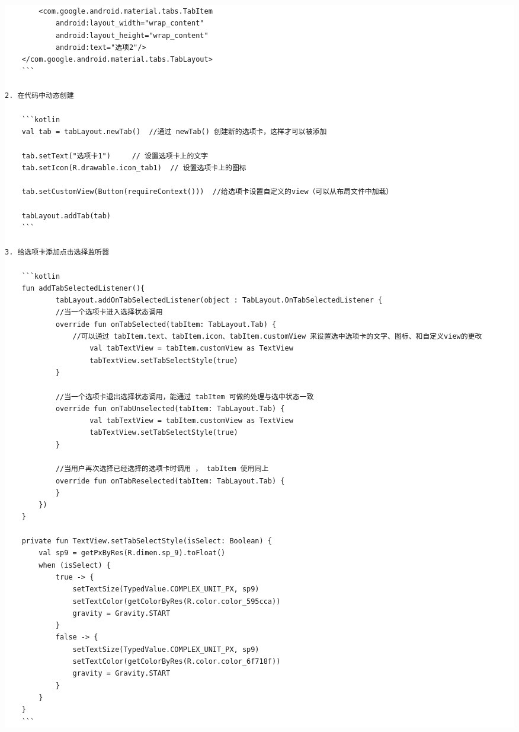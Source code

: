             <com.google.android.material.tabs.TabItem
                android:layout_width="wrap_content"
                android:layout_height="wrap_content"
                android:text="选项2"/>
        </com.google.android.material.tabs.TabLayout>
        ```

    2. 在代码中动态创建

        ```kotlin
        val tab = tabLayout.newTab()  //通过 newTab() 创建新的选项卡，这样才可以被添加
        
        tab.setText("选项卡1")     // 设置选项卡上的文字
        tab.setIcon(R.drawable.icon_tab1)  // 设置选项卡上的图标
        
        tab.setCustomView(Button(requireContext()))  //给选项卡设置自定义的view（可以从布局文件中加载）
        
        tabLayout.addTab(tab)
        ```

    3. 给选项卡添加点击选择监听器

        ```kotlin
        fun addTabSelectedListener(){
                tabLayout.addOnTabSelectedListener(object : TabLayout.OnTabSelectedListener {
                //当一个选项卡进入选择状态调用
                override fun onTabSelected(tabItem: TabLayout.Tab) {
                    //可以通过 tabItem.text、tabItem.icon、tabItem.customView 来设置选中选项卡的文字、图标、和自定义view的更改
                        val tabTextView = tabItem.customView as TextView
                        tabTextView.setTabSelectStyle(true)
                }
        
                //当一个选项卡退出选择状态调用，能通过 tabItem 可做的处理与选中状态一致
                override fun onTabUnselected(tabItem: TabLayout.Tab) {
                        val tabTextView = tabItem.customView as TextView
                        tabTextView.setTabSelectStyle(true)
                }
        
                //当用户再次选择已经选择的选项卡时调用 ， tabItem 使用同上
                override fun onTabReselected(tabItem: TabLayout.Tab) {
                }
            })
        }
        
        private fun TextView.setTabSelectStyle(isSelect: Boolean) {
            val sp9 = getPxByRes(R.dimen.sp_9).toFloat()
            when (isSelect) {
                true -> {
                    setTextSize(TypedValue.COMPLEX_UNIT_PX, sp9)
                    setTextColor(getColorByRes(R.color.color_595cca))
                    gravity = Gravity.START
                }
                false -> {
                    setTextSize(TypedValue.COMPLEX_UNIT_PX, sp9)
                    setTextColor(getColorByRes(R.color.color_6f718f))
                    gravity = Gravity.START
                }
            }
        }
        ```
        